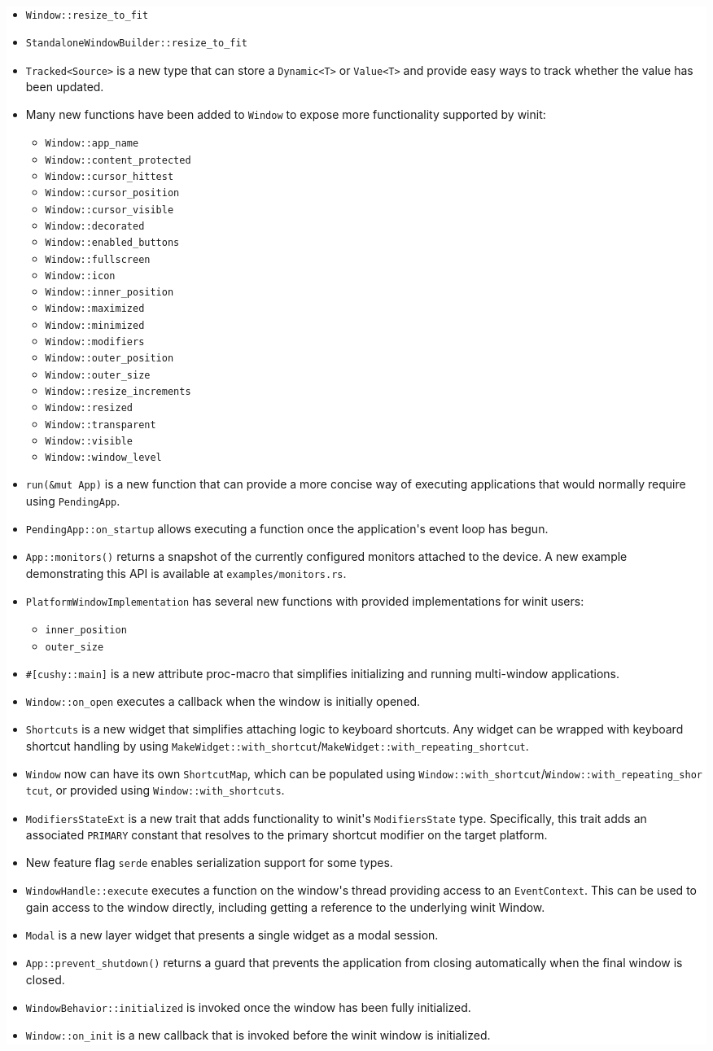   - `Window::resize_to_fit`
  - `StandaloneWindowBuilder::resize_to_fit`
- `Tracked<Source>` is a new type that can store a `Dynamic<T>` or `Value<T>`
  and provide easy ways to track whether the value has been updated.
- Many new functions have been added to `Window` to expose more functionality
  supported by winit:

  - `Window::app_name`
  - `Window::content_protected`
  - `Window::cursor_hittest`
  - `Window::cursor_position`
  - `Window::cursor_visible`
  - `Window::decorated`
  - `Window::enabled_buttons`
  - `Window::fullscreen`
  - `Window::icon`
  - `Window::inner_position`
  - `Window::maximized`
  - `Window::minimized`
  - `Window::modifiers`
  - `Window::outer_position`
  - `Window::outer_size`
  - `Window::resize_increments`
  - `Window::resized`
  - `Window::transparent`
  - `Window::visible`
  - `Window::window_level`
- `run(&mut App)` is a new function that can provide a more concise way of
  executing applications that would normally require using `PendingApp`.
- `PendingApp::on_startup` allows executing a function once the application's
  event loop has begun.
- `App::monitors()` returns a snapshot of the currently configured monitors
  attached to the device. A new example demonstrating this API is available at
  `examples/monitors.rs`.
- `PlatformWindowImplementation` has several new functions with provided
  implementations for winit users:

  - `inner_position`
  - `outer_size`
- `#[cushy::main]` is a new attribute proc-macro that simplifies initializing
  and running multi-window applications.
- `Window::on_open` executes a callback when the window is initially opened.
- `Shortcuts` is a new widget that simplifies attaching logic to keyboard
  shortcuts. Any widget can be wrapped with keyboard shortcut handling by using
  `MakeWidget::with_shortcut`/`MakeWidget::with_repeating_shortcut`.
- `Window` now can have its own `ShortcutMap`, which can be populated using
  `Window::with_shortcut`/`Window::with_repeating_shortcut`, or provided using
  `Window::with_shortcuts`.
- `ModifiersStateExt` is a new trait that adds functionality to winit's
  `ModifiersState` type. Specifically, this trait adds an associated `PRIMARY`
  constant that resolves to the primary shortcut modifier on the target
  platform.
- New feature flag `serde` enables serialization support for some types.
- `WindowHandle::execute` executes a function on the window's thread providing
  access to an `EventContext`. This can be used to gain access to the window
  directly, including getting a reference to the underlying winit Window.
- `Modal` is a new layer widget that presents a single widget as a modal
  session.
- `App::prevent_shutdown()` returns a guard that prevents the application from
  closing automatically when the final window is closed.
- `WindowBehavior::initialized` is invoked once the window has been fully
  initialized.
- `Window::on_init` is a new callback that is invoked before the winit window is
  initialized.

[139]: https://github.com/khonsulabs/cushy/issues/139
[158]: https://github.com/khonsulabs/cushy/issues/158
[plotters]: https://github.com/plotters-rs/plotters
[99]: https://github.com/khonsulabs/cushy/issues/99
[120]: https://github.com/khonsulabs/cushy/issues/120
[91]: https://github.com/khonsulabs/cushy/issues/91
[92]: https://github.com/khonsulabs/cushy/issues/92
[112]: https://github.com/khonsulabs/cushy/issues/112
[113]: https://github.com/khonsulabs/cushy/issues/113
[94]: https://github.com/khonsulabs/cushy/pull/94
[97]: https://github.com/khonsulabs/cushy/issues/97